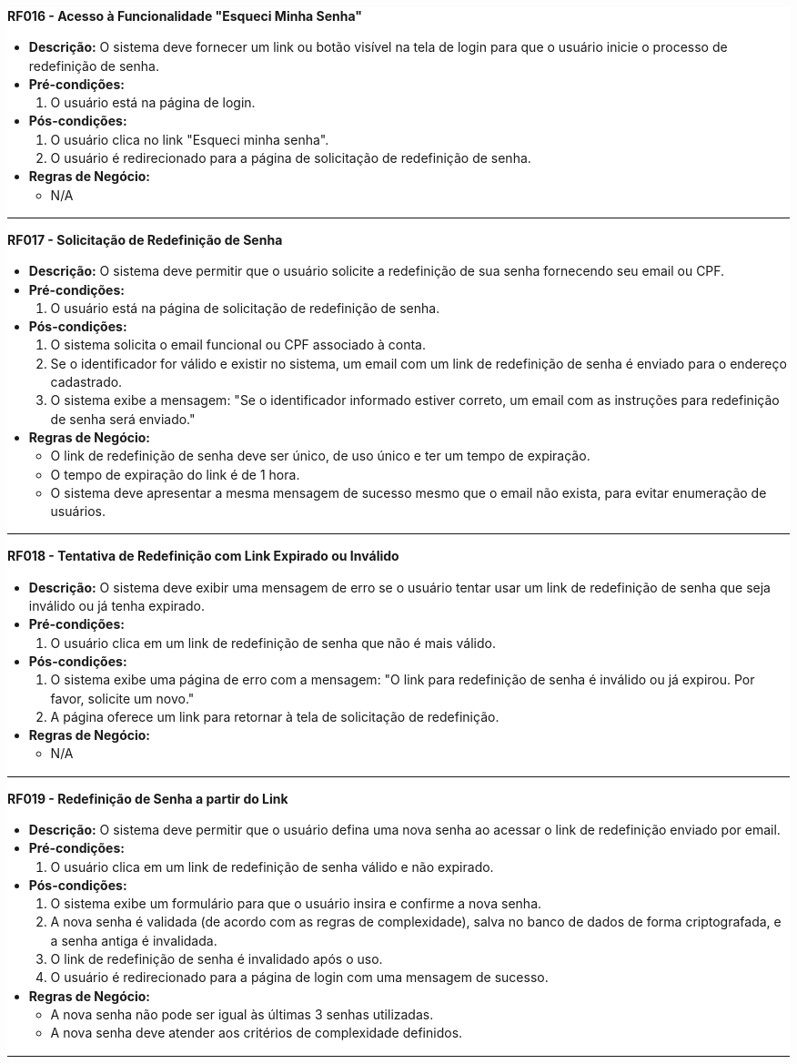 
**RF016 - Acesso à Funcionalidade "Esqueci Minha Senha"**

- **Descrição:** O sistema deve fornecer um link ou botão visível na tela de login para que o usuário inicie o processo de redefinição de senha.
- **Pré-condições:**
  1. O usuário está na página de login.
- **Pós-condições:**
  1. O usuário clica no link "Esqueci minha senha".
  2. O usuário é redirecionado para a página de solicitação de redefinição de senha.
- **Regras de Negócio:**
  - N/A

---

**RF017 - Solicitação de Redefinição de Senha**

- **Descrição:** O sistema deve permitir que o usuário solicite a redefinição de sua senha fornecendo seu email ou CPF.
- **Pré-condições:**
  1. O usuário está na página de solicitação de redefinição de senha.
- **Pós-condições:**
  1. O sistema solicita o email funcional ou CPF associado à conta.
  2. Se o identificador for válido e existir no sistema, um email com um link de redefinição de senha é enviado para o endereço cadastrado.
  3. O sistema exibe a mensagem: "Se o identificador informado estiver correto, um email com as instruções para redefinição de senha será enviado."
- **Regras de Negócio:**
  - O link de redefinição de senha deve ser único, de uso único e ter um tempo de expiração.
  - O tempo de expiração do link é de 1 hora.
  - O sistema deve apresentar a mesma mensagem de sucesso mesmo que o email não exista, para evitar enumeração de usuários.

---

**RF018 - Tentativa de Redefinição com Link Expirado ou Inválido**

- **Descrição:** O sistema deve exibir uma mensagem de erro se o usuário tentar usar um link de redefinição de senha que seja inválido ou já tenha expirado.
- **Pré-condições:**
  1. O usuário clica em um link de redefinição de senha que não é mais válido.
- **Pós-condições:**
  1. O sistema exibe uma página de erro com a mensagem: "O link para redefinição de senha é inválido ou já expirou. Por favor, solicite um novo."
  2. A página oferece um link para retornar à tela de solicitação de redefinição.
- **Regras de Negócio:**
  - N/A

---

**RF019 - Redefinição de Senha a partir do Link**

- **Descrição:** O sistema deve permitir que o usuário defina uma nova senha ao acessar o link de redefinição enviado por email.
- **Pré-condições:**
  1. O usuário clica em um link de redefinição de senha válido e não expirado.
- **Pós-condições:**
  1. O sistema exibe um formulário para que o usuário insira e confirme a nova senha.
  2. A nova senha é validada (de acordo com as regras de complexidade), salva no banco de dados de forma criptografada, e a senha antiga é invalidada.
  3. O link de redefinição de senha é invalidado após o uso.
  4. O usuário é redirecionado para a página de login com uma mensagem de sucesso.
- **Regras de Negócio:**
  - A nova senha não pode ser igual às últimas 3 senhas utilizadas.
  - A nova senha deve atender aos critérios de complexidade definidos.

---